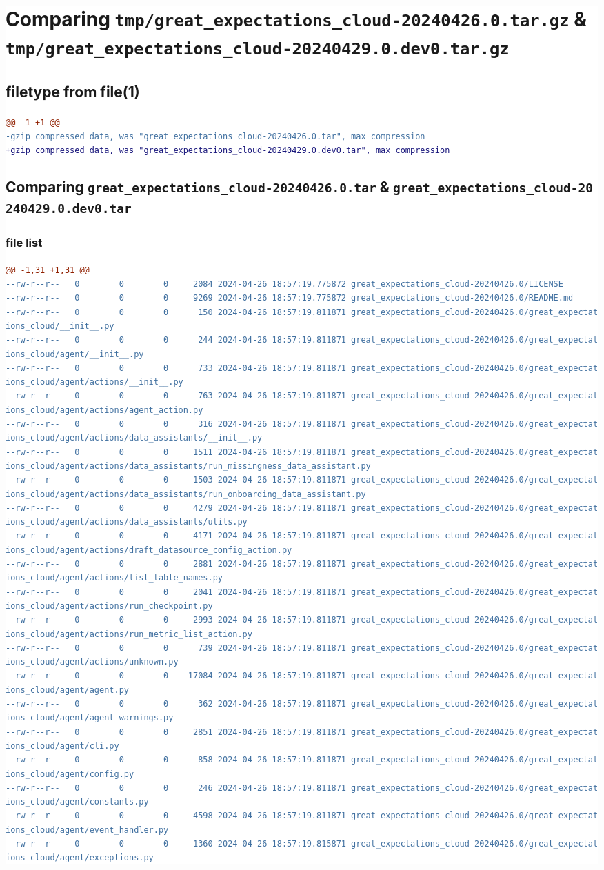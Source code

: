# Comparing `tmp/great_expectations_cloud-20240426.0.tar.gz` & `tmp/great_expectations_cloud-20240429.0.dev0.tar.gz`

## filetype from file(1)

```diff
@@ -1 +1 @@
-gzip compressed data, was "great_expectations_cloud-20240426.0.tar", max compression
+gzip compressed data, was "great_expectations_cloud-20240429.0.dev0.tar", max compression
```

## Comparing `great_expectations_cloud-20240426.0.tar` & `great_expectations_cloud-20240429.0.dev0.tar`

### file list

```diff
@@ -1,31 +1,31 @@
--rw-r--r--   0        0        0     2084 2024-04-26 18:57:19.775872 great_expectations_cloud-20240426.0/LICENSE
--rw-r--r--   0        0        0     9269 2024-04-26 18:57:19.775872 great_expectations_cloud-20240426.0/README.md
--rw-r--r--   0        0        0      150 2024-04-26 18:57:19.811871 great_expectations_cloud-20240426.0/great_expectations_cloud/__init__.py
--rw-r--r--   0        0        0      244 2024-04-26 18:57:19.811871 great_expectations_cloud-20240426.0/great_expectations_cloud/agent/__init__.py
--rw-r--r--   0        0        0      733 2024-04-26 18:57:19.811871 great_expectations_cloud-20240426.0/great_expectations_cloud/agent/actions/__init__.py
--rw-r--r--   0        0        0      763 2024-04-26 18:57:19.811871 great_expectations_cloud-20240426.0/great_expectations_cloud/agent/actions/agent_action.py
--rw-r--r--   0        0        0      316 2024-04-26 18:57:19.811871 great_expectations_cloud-20240426.0/great_expectations_cloud/agent/actions/data_assistants/__init__.py
--rw-r--r--   0        0        0     1511 2024-04-26 18:57:19.811871 great_expectations_cloud-20240426.0/great_expectations_cloud/agent/actions/data_assistants/run_missingness_data_assistant.py
--rw-r--r--   0        0        0     1503 2024-04-26 18:57:19.811871 great_expectations_cloud-20240426.0/great_expectations_cloud/agent/actions/data_assistants/run_onboarding_data_assistant.py
--rw-r--r--   0        0        0     4279 2024-04-26 18:57:19.811871 great_expectations_cloud-20240426.0/great_expectations_cloud/agent/actions/data_assistants/utils.py
--rw-r--r--   0        0        0     4171 2024-04-26 18:57:19.811871 great_expectations_cloud-20240426.0/great_expectations_cloud/agent/actions/draft_datasource_config_action.py
--rw-r--r--   0        0        0     2881 2024-04-26 18:57:19.811871 great_expectations_cloud-20240426.0/great_expectations_cloud/agent/actions/list_table_names.py
--rw-r--r--   0        0        0     2041 2024-04-26 18:57:19.811871 great_expectations_cloud-20240426.0/great_expectations_cloud/agent/actions/run_checkpoint.py
--rw-r--r--   0        0        0     2993 2024-04-26 18:57:19.811871 great_expectations_cloud-20240426.0/great_expectations_cloud/agent/actions/run_metric_list_action.py
--rw-r--r--   0        0        0      739 2024-04-26 18:57:19.811871 great_expectations_cloud-20240426.0/great_expectations_cloud/agent/actions/unknown.py
--rw-r--r--   0        0        0    17084 2024-04-26 18:57:19.811871 great_expectations_cloud-20240426.0/great_expectations_cloud/agent/agent.py
--rw-r--r--   0        0        0      362 2024-04-26 18:57:19.811871 great_expectations_cloud-20240426.0/great_expectations_cloud/agent/agent_warnings.py
--rw-r--r--   0        0        0     2851 2024-04-26 18:57:19.811871 great_expectations_cloud-20240426.0/great_expectations_cloud/agent/cli.py
--rw-r--r--   0        0        0      858 2024-04-26 18:57:19.811871 great_expectations_cloud-20240426.0/great_expectations_cloud/agent/config.py
--rw-r--r--   0        0        0      246 2024-04-26 18:57:19.811871 great_expectations_cloud-20240426.0/great_expectations_cloud/agent/constants.py
--rw-r--r--   0        0        0     4598 2024-04-26 18:57:19.811871 great_expectations_cloud-20240426.0/great_expectations_cloud/agent/event_handler.py
--rw-r--r--   0        0        0     1360 2024-04-26 18:57:19.815871 great_expectations_cloud-20240426.0/great_expectations_cloud/agent/exceptions.py
```